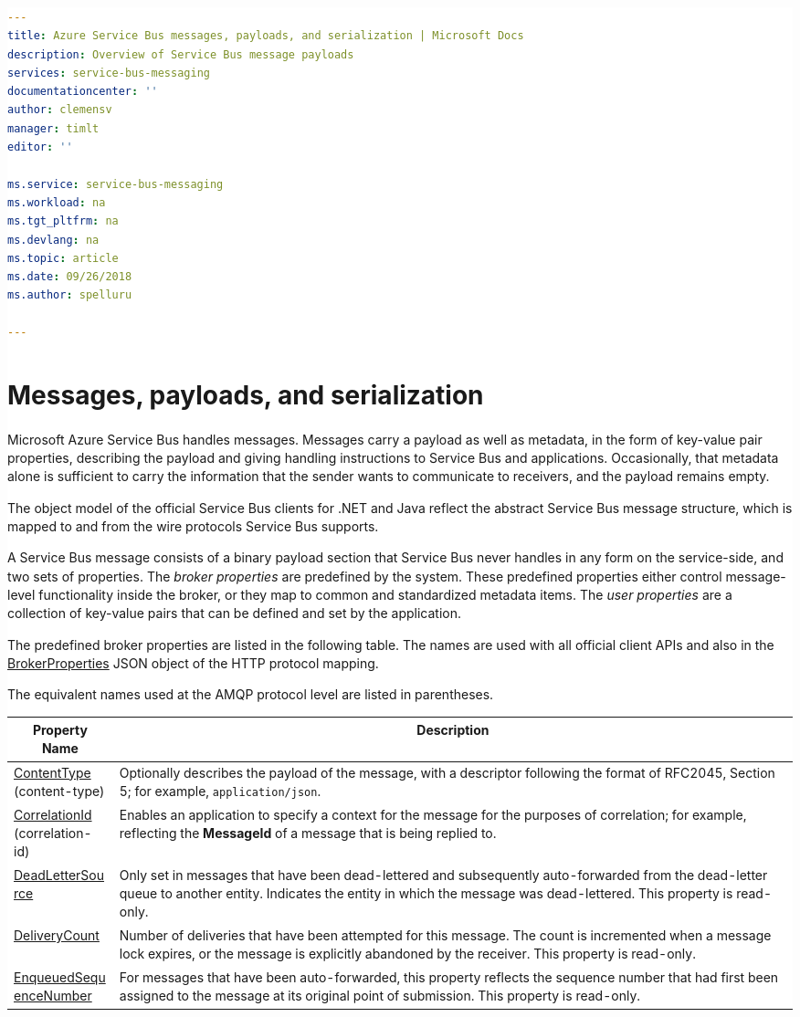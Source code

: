 ```yaml
---
title: Azure Service Bus messages, payloads, and serialization | Microsoft Docs
description: Overview of Service Bus message payloads
services: service-bus-messaging
documentationcenter: ''
author: clemensv
manager: timlt
editor: ''

ms.service: service-bus-messaging
ms.workload: na
ms.tgt_pltfrm: na
ms.devlang: na
ms.topic: article
ms.date: 09/26/2018
ms.author: spelluru

---
```


# Messages, payloads, and serialization

Microsoft Azure Service Bus handles messages. Messages carry a payload as well as metadata, in the form of key-value pair properties, describing the payload and giving handling instructions to Service Bus and applications. Occasionally, that metadata alone is sufficient to carry the information that the sender wants to communicate to receivers, and the payload remains empty.

The object model of the official Service Bus clients for .NET and Java reflect the abstract Service Bus message structure, which is mapped to and from the wire protocols Service Bus supports.
 
A Service Bus message consists of a binary payload section that Service Bus never handles in any form on the service-side, and two sets of properties. The *broker properties* are predefined by the system. These predefined properties either control message-level functionality inside the broker, or they map to common and standardized metadata items. The *user properties* are a collection of key-value pairs that can be defined and set by the application.
 
The predefined broker properties are listed in the following table. The names are used with all official client APIs and also in the [BrokerProperties](/dotnet/api/microsoft.servicebus.messaging.brokeredmessage#Properties_) JSON object of the HTTP protocol mapping.
 
The equivalent names used at the AMQP protocol level are listed in parentheses. 

| Property Name                         | Description                                                                                                                                                                                                                                                                                                                                                                                                                               |
|---------------------------------------|-------------------------------------------------------------------------------------------------------------------------------------------------------------------------------------------------------------------------------------------------------------------------------------------------------------------------------------------------------------------------------------------------------------------------------------------|
|  [ContentType](/dotnet/api/microsoft.azure.servicebus.message.contenttype) (content-type)           | Optionally describes the payload of the message, with a descriptor following the format of RFC2045, Section 5; for example, `application/json`.                                                                                                                                                                                                                                                                                             |
|  [CorrelationId](/dotnet/api/microsoft.azure.servicebus.message.correlationid#Microsoft_Azure_ServiceBus_Message_CorrelationId) (correlation-id)       | Enables an application to specify a context for the message for the purposes of correlation; for example, reflecting the **MessageId** of a message that is being replied to.                                                                                                                                                                                                                                                                  |
| [DeadLetterSource](/dotnet/api/microsoft.servicebus.messaging.brokeredmessage.deadlettersource)                      | Only set in messages that have been dead-lettered and subsequently auto-forwarded from the dead-letter queue to another entity. Indicates the entity in which the message was dead-lettered. This property is read-only.                                                                                                                                                                                                                                  |
| [DeliveryCount](/dotnet/api/microsoft.servicebus.messaging.brokeredmessage.deliverycount)                         | Number of deliveries that have been attempted for this message. The count is incremented when a message lock expires, or the message is explicitly abandoned by the receiver. This property is read-only.                                                                                                                                                                                                                                                  |
| [EnqueuedSequenceNumber](/dotnet/api/microsoft.servicebus.messaging.brokeredmessage.enqueuedsequencenumber)                | For messages that have been auto-forwarded, this property reflects the sequence number that had first been assigned to the message at its original point of submission. This property is read-only.                                                                                                                                                                                                                                                                |
